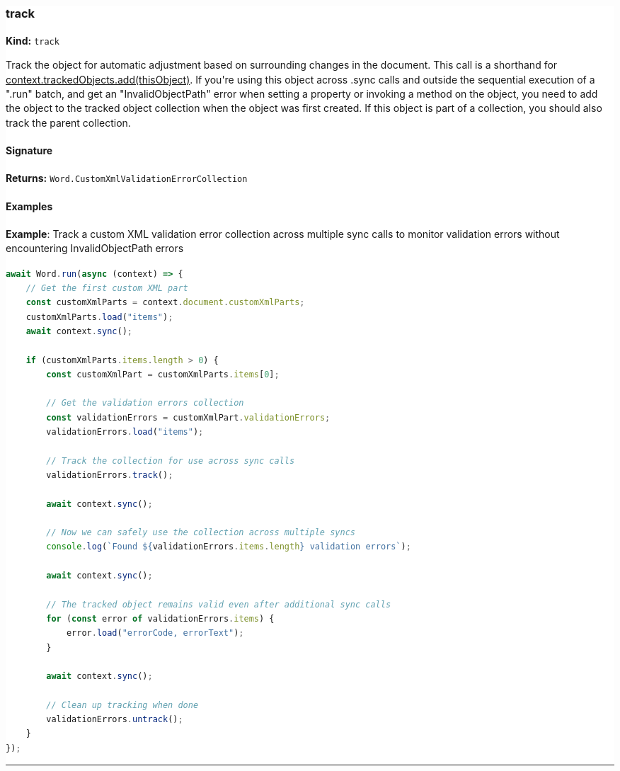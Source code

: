 
### track

**Kind:** `track`

Track the object for automatic adjustment based on surrounding changes in the document. This call is a shorthand for [context.trackedObjects.add(thisObject)](/en-us/javascript/api/office/officeextension.clientrequestcontext#office-officeextension-clientrequestcontext-trackedobjects-member). If you're using this object across .sync calls and outside the sequential execution of a ".run" batch, and get an "InvalidObjectPath" error when setting a property or invoking a method on the object, you need to add the object to the tracked object collection when the object was first created. If this object is part of a collection, you should also track the parent collection.

#### Signature

**Returns:** `Word.CustomXmlValidationErrorCollection`

#### Examples

**Example**: Track a custom XML validation error collection across multiple sync calls to monitor validation errors without encountering InvalidObjectPath errors

```typescript
await Word.run(async (context) => {
    // Get the first custom XML part
    const customXmlParts = context.document.customXmlParts;
    customXmlParts.load("items");
    await context.sync();
    
    if (customXmlParts.items.length > 0) {
        const customXmlPart = customXmlParts.items[0];
        
        // Get the validation errors collection
        const validationErrors = customXmlPart.validationErrors;
        validationErrors.load("items");
        
        // Track the collection for use across sync calls
        validationErrors.track();
        
        await context.sync();
        
        // Now we can safely use the collection across multiple syncs
        console.log(`Found ${validationErrors.items.length} validation errors`);
        
        await context.sync();
        
        // The tracked object remains valid even after additional sync calls
        for (const error of validationErrors.items) {
            error.load("errorCode, errorText");
        }
        
        await context.sync();
        
        // Clean up tracking when done
        validationErrors.untrack();
    }
});
```

---